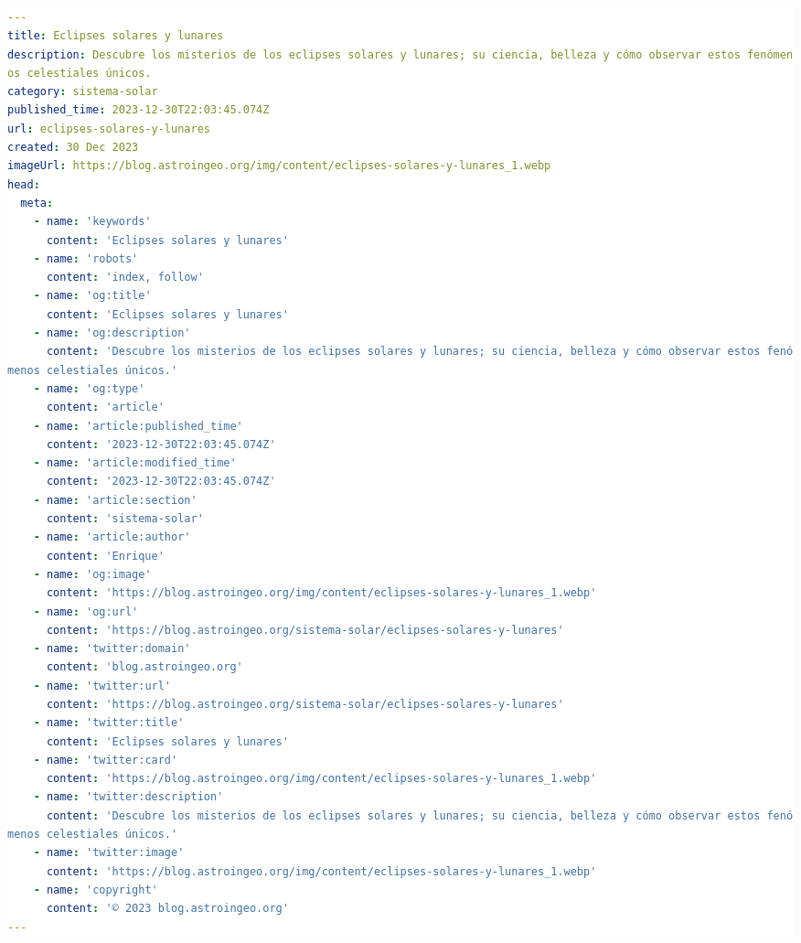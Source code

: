 ```yaml
---
title: Eclipses solares y lunares
description: Descubre los misterios de los eclipses solares y lunares; su ciencia, belleza y cómo observar estos fenómenos celestiales únicos.
category: sistema-solar
published_time: 2023-12-30T22:03:45.074Z
url: eclipses-solares-y-lunares
created: 30 Dec 2023
imageUrl: https://blog.astroingeo.org/img/content/eclipses-solares-y-lunares_1.webp
head:
  meta:
    - name: 'keywords'
      content: 'Eclipses solares y lunares'
    - name: 'robots'
      content: 'index, follow'
    - name: 'og:title'
      content: 'Eclipses solares y lunares'
    - name: 'og:description'
      content: 'Descubre los misterios de los eclipses solares y lunares; su ciencia, belleza y cómo observar estos fenómenos celestiales únicos.'
    - name: 'og:type'
      content: 'article'
    - name: 'article:published_time'
      content: '2023-12-30T22:03:45.074Z'
    - name: 'article:modified_time'
      content: '2023-12-30T22:03:45.074Z'
    - name: 'article:section'
      content: 'sistema-solar'
    - name: 'article:author'
      content: 'Enrique'
    - name: 'og:image'
      content: 'https://blog.astroingeo.org/img/content/eclipses-solares-y-lunares_1.webp'
    - name: 'og:url'
      content: 'https://blog.astroingeo.org/sistema-solar/eclipses-solares-y-lunares'
    - name: 'twitter:domain'
      content: 'blog.astroingeo.org'
    - name: 'twitter:url'
      content: 'https://blog.astroingeo.org/sistema-solar/eclipses-solares-y-lunares'
    - name: 'twitter:title'
      content: 'Eclipses solares y lunares'
    - name: 'twitter:card'
      content: 'https://blog.astroingeo.org/img/content/eclipses-solares-y-lunares_1.webp'
    - name: 'twitter:description'
      content: 'Descubre los misterios de los eclipses solares y lunares; su ciencia, belleza y cómo observar estos fenómenos celestiales únicos.'
    - name: 'twitter:image'
      content: 'https://blog.astroingeo.org/img/content/eclipses-solares-y-lunares_1.webp'
    - name: 'copyright'
      content: '© 2023 blog.astroingeo.org'
---
```
